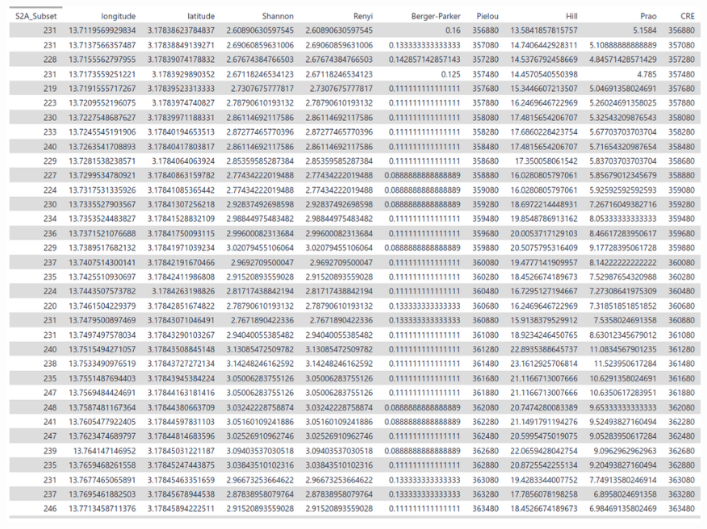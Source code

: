 ![Global biodiveristy tabular : a table summary with a column for each indicators calculated, the longitude and the latitude](../../images/remote_sensing/rasterdivtab.png "Global biodiveristy tabular")